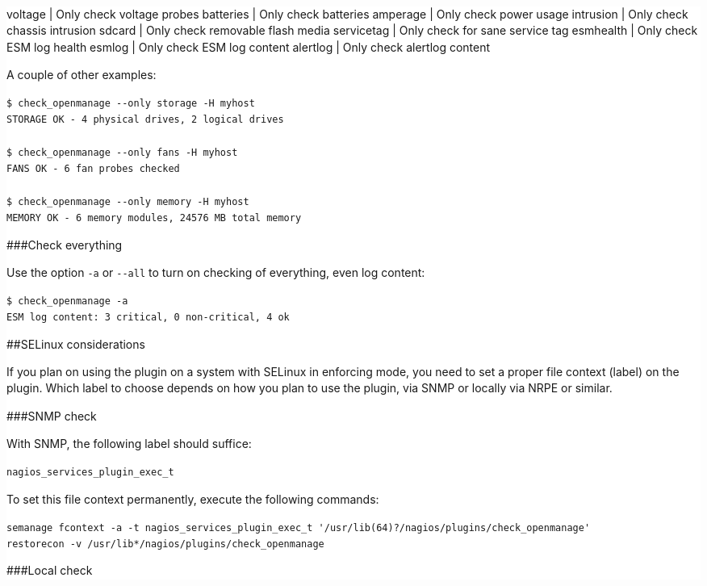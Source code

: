 voltage    | Only check voltage probes
batteries  | Only check batteries
amperage   | Only check power usage
intrusion  | Only check chassis intrusion
sdcard     | Only check removable flash media
servicetag | Only check for sane service tag
esmhealth  | Only check ESM log health
esmlog     | Only check ESM log content
alertlog   | Only check alertlog content

A couple of other examples:

```
$ check_openmanage --only storage -H myhost
STORAGE OK - 4 physical drives, 2 logical drives

$ check_openmanage --only fans -H myhost
FANS OK - 6 fan probes checked

$ check_openmanage --only memory -H myhost
MEMORY OK - 6 memory modules, 24576 MB total memory
```


###Check everything

Use the option ``-a`` or ``--all`` to turn on checking of everything,
even log content:

```
$ check_openmanage -a
ESM log content: 3 critical, 0 non-critical, 4 ok
```

##SELinux considerations

If you plan on using the plugin on a system with SELinux in enforcing
mode, you need to set a proper file context (label) on the
plugin. Which label to choose depends on how you plan to use the
plugin, via SNMP or locally via NRPE or similar.

###SNMP check

With SNMP, the following label should suffice:

```
nagios_services_plugin_exec_t
```

To set this file context permanently, execute the following commands:

```
semanage fcontext -a -t nagios_services_plugin_exec_t '/usr/lib(64)?/nagios/plugins/check_openmanage'
restorecon -v /usr/lib*/nagios/plugins/check_openmanage
```

###Local check
